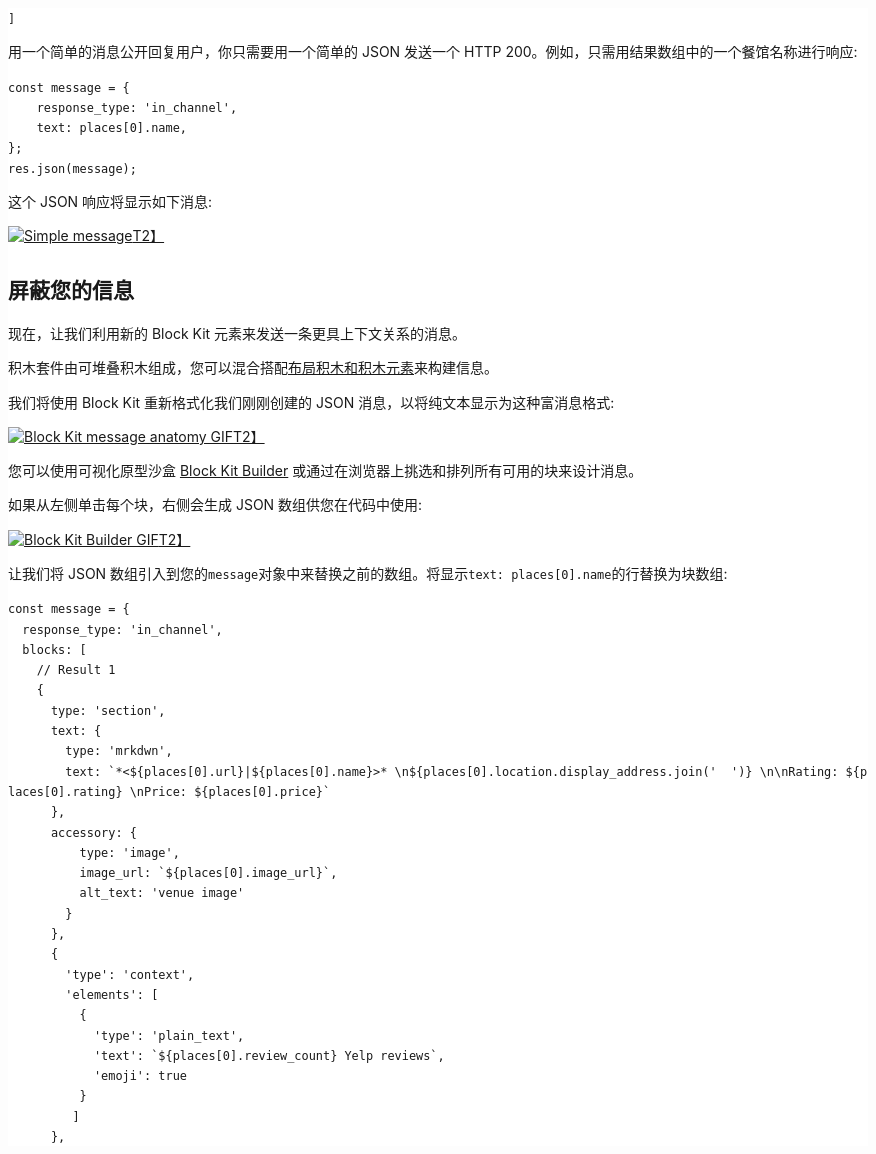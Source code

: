 ```
] 
```

用一个简单的消息公开回复用户，你只需要用一个简单的 JSON 发送一个 HTTP 200。例如，只需用结果数组中的一个餐馆名称进行响应:

```
const message = {
    response_type: 'in_channel',
    text: places[0].name,
}; 
res.json(message); 
```

这个 JSON 响应将显示如下消息:

[![Simple message](../Images/4ba0c1007b573db3317007d62f3a69e3.png)T2】](https://res.cloudinary.com/practicaldev/image/fetch/s--7bEdlcVA--/c_limit%2Cf_auto%2Cfl_progressive%2Cq_auto%2Cw_880/https://a.slack-edge.com/11d0a/img/api/articles/blockkit/slack_message_simple.png)

## [](#blockkitify-your-message)屏蔽您的信息

现在，让我们利用新的 Block Kit 元素来发送一条更具上下文关系的消息。

积木套件由可堆叠积木组成，您可以混合搭配[布局积木和积木元素](https://api.slack.com/messaging/composing/layouts)来构建信息。

我们将使用 Block Kit 重新格式化我们刚刚创建的 JSON 消息，以将纯文本显示为这种富消息格式:

[![Block Kit message anatomy GIF](../Images/a6fee9ceaf853c9b2aee5175a1ed753f.png)T2】](https://res.cloudinary.com/practicaldev/image/fetch/s--2lB1rI6x--/c_limit%2Cf_auto%2Cfl_progressive%2Cq_66%2Cw_880/https://a.slack-edge.com/11d0a/img/api/articles/blockkit/blockkit_message.gif)

您可以使用可视化原型沙盒 [Block Kit Builder](https://api.slack.com/block-kit-builder) 或通过在浏览器上挑选和排列所有可用的块来设计消息。

如果从左侧单击每个块，右侧会生成 JSON 数组供您在代码中使用:

[![Block Kit Builder GIF](../Images/7e990530c836482ba330bb3dfb73d074.png)T2】](https://res.cloudinary.com/practicaldev/image/fetch/s--7ZTA1Rhp--/c_limit%2Cf_auto%2Cfl_progressive%2Cq_66%2Cw_880/https://a.slack-edge.com/11d0a/img/api/articles/blockkit/blockkit_builder.gif)

让我们将 JSON 数组引入到您的`message`对象中来替换之前的数组。将显示`text: places[0].name`的行替换为块数组:

```
const message = {
  response_type: 'in_channel',   
  blocks: [
    // Result 1
    {
      type: 'section',
      text: {
        type: 'mrkdwn',
        text: `*<${places[0].url}|${places[0].name}>* \n${places[0].location.display_address.join('  ')} \n\nRating: ${places[0].rating} \nPrice: ${places[0].price}`
      },
      accessory: {
          type: 'image',
          image_url: `${places[0].image_url}`,
          alt_text: 'venue image'
        }
      },       
      {
        'type': 'context',
        'elements': [
          {
            'type': 'plain_text',
            'text': `${places[0].review_count} Yelp reviews`,
            'emoji': true
          }
         ]
      },
```
